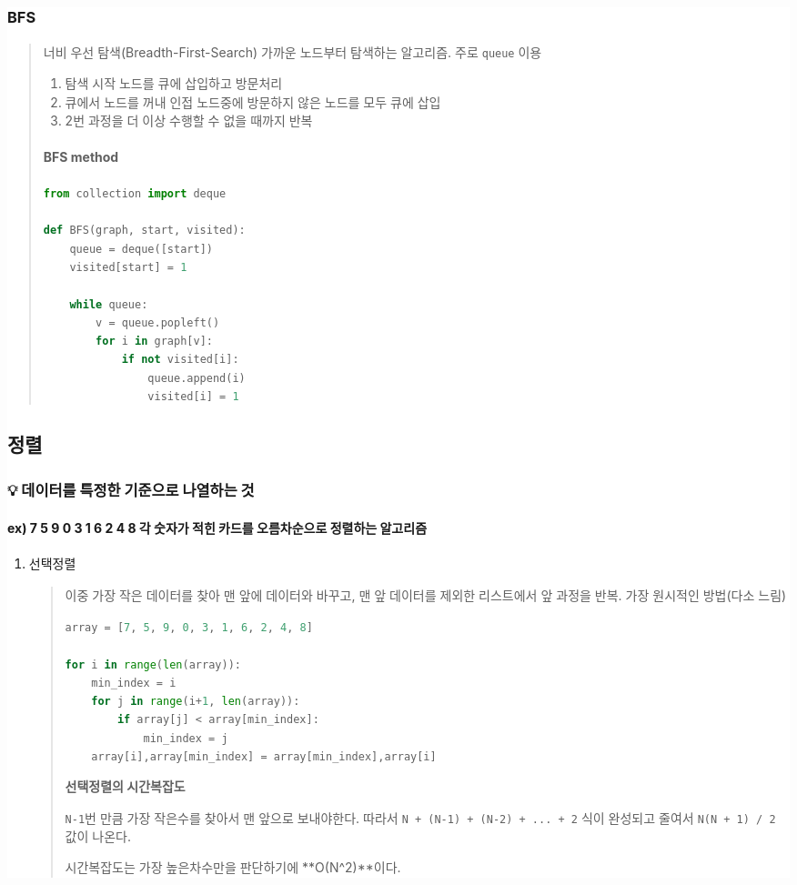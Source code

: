 ### BFS

> 너비 우선 탐색(Breadth-First-Search) 가까운 노드부터 탐색하는 알고리즘. 주로 `queue` 이용
>
> 1. 탐색 시작 노드를 큐에 삽입하고 방문처리
> 2. 큐에서 노드를 꺼내 인접 노드중에 방문하지 않은 노드를 모두 큐에 삽입
> 3. 2번 과정을 더 이상 수행할 수 없을 때까지 반복
>
> #### BFS method
>
> ``` python
> from collection import deque
> 
> def BFS(graph, start, visited):
>     queue = deque([start])
>     visited[start] = 1
>     
>     while queue:
>         v = queue.popleft()
>         for i in graph[v]:
>             if not visited[i]:
>                 queue.append(i)
>                 visited[i] = 1
> ```



## 정렬

### 💡 데이터를 특정한 기준으로 나열하는 것

#### ex) 7 5 9 0 3 1 6 2 4 8 각 숫자가 적힌 카드를 오름차순으로 정렬하는 알고리즘

1. 선택정렬

   > 이중 가장 작은 데이터를 찾아 맨 앞에 데이터와 바꾸고, 맨 앞 데이터를 제외한 리스트에서 앞 과정을 반복. 가장 원시적인 방법(다소 느림)
   >
   > ```  python
   > array = [7, 5, 9, 0, 3, 1, 6, 2, 4, 8]
   > 
   > for i in range(len(array)):
   >     min_index = i
   >     for j in range(i+1, len(array)):
   >         if array[j] < array[min_index]:
   >             min_index = j
   >     array[i],array[min_index] = array[min_index],array[i]
   > ```
   >
   > **선택정렬의 시간복잡도**
   >
   > `N-1`번 만큼 가장 작은수를 찾아서 맨 앞으로 보내야한다. 따라서 `N + (N-1) + (N-2) + ... + 2` 식이 완성되고 줄여서 `N(N + 1) / 2` 값이 나온다.
   >
   > 시간복잡도는 가장 높은차수만을 판단하기에 **O(N^2)**이다.

